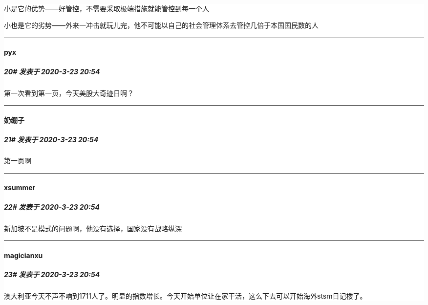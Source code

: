 
小是它的优势——好管控，不需要采取极端措施就能管控到每一个人

小也是它的劣势——外来一冲击就玩儿完，他不可能以自己的社会管理体系去管控几倍于本国国民数的人







*****

####  pyx  
##### 20#       发表于 2020-3-23 20:54




第一次看到第一页，今天美股大奇迹日啊？







*****

####  奶绷子  
##### 21#       发表于 2020-3-23 20:54




第一页啊







*****

####  xsummer  
##### 22#       发表于 2020-3-23 20:54




新加坡不是模式的问题啊，他没有选择，国家没有战略纵深







*****

####  magicianxu  
##### 23#       发表于 2020-3-23 20:54




澳大利亚今天不声不响到1711人了。明显的指数增长。今天开始单位让在家干活，这么下去可以开始海外stsm日记楼了。


